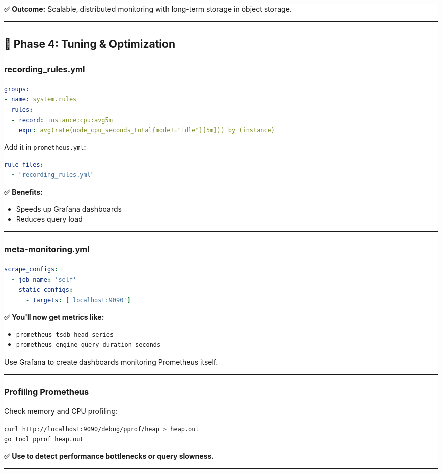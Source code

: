 **✅ Outcome:** Scalable, distributed monitoring with long-term storage in object storage.

---

## 🔹 Phase 4: Tuning & Optimization

### recording_rules.yml
```yaml
groups:
- name: system.rules
  rules:
  - record: instance:cpu:avg5m
    expr: avg(rate(node_cpu_seconds_total{mode!="idle"}[5m])) by (instance)
```

Add it in `prometheus.yml`:
```yaml
rule_files:
  - "recording_rules.yml"
```

**✅ Benefits:**
- Speeds up Grafana dashboards
- Reduces query load

---

### meta-monitoring.yml
```yaml
scrape_configs:
  - job_name: 'self'
    static_configs:
      - targets: ['localhost:9090']
```

**✅ You'll now get metrics like:**
- `prometheus_tsdb_head_series`
- `prometheus_engine_query_duration_seconds`

Use Grafana to create dashboards monitoring Prometheus itself.

---

### Profiling Prometheus

Check memory and CPU profiling:
```bash
curl http://localhost:9090/debug/pprof/heap > heap.out
go tool pprof heap.out
```

**✅ Use to detect performance bottlenecks or query slowness.**

---
